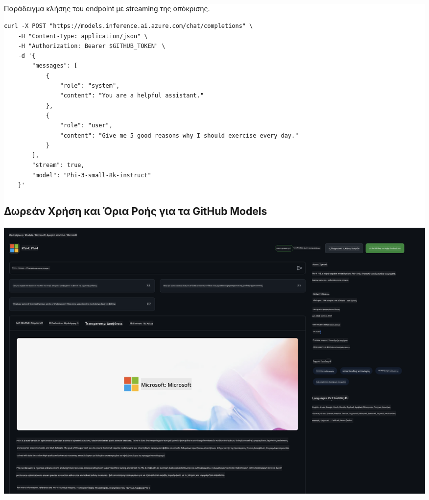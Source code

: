 Παράδειγμα κλήσης του endpoint με streaming της απόκρισης.

```
curl -X POST "https://models.inference.ai.azure.com/chat/completions" \
    -H "Content-Type: application/json" \
    -H "Authorization: Bearer $GITHUB_TOKEN" \
    -d '{
        "messages": [
            {
                "role": "system",
                "content": "You are a helpful assistant."
            },
            {
                "role": "user",
                "content": "Give me 5 good reasons why I should exercise every day."
            }
        ],
        "stream": true,
        "model": "Phi-3-small-8k-instruct"
    }'
```

## Δωρεάν Χρήση και Όρια Ροής για τα GitHub Models

![Model Catalog](../../../../translated_images/GitHub_Model.0c2abb992151c5407046e2b763af51505ff709f04c0950785e0300fdc8c55a0c.el.png)
